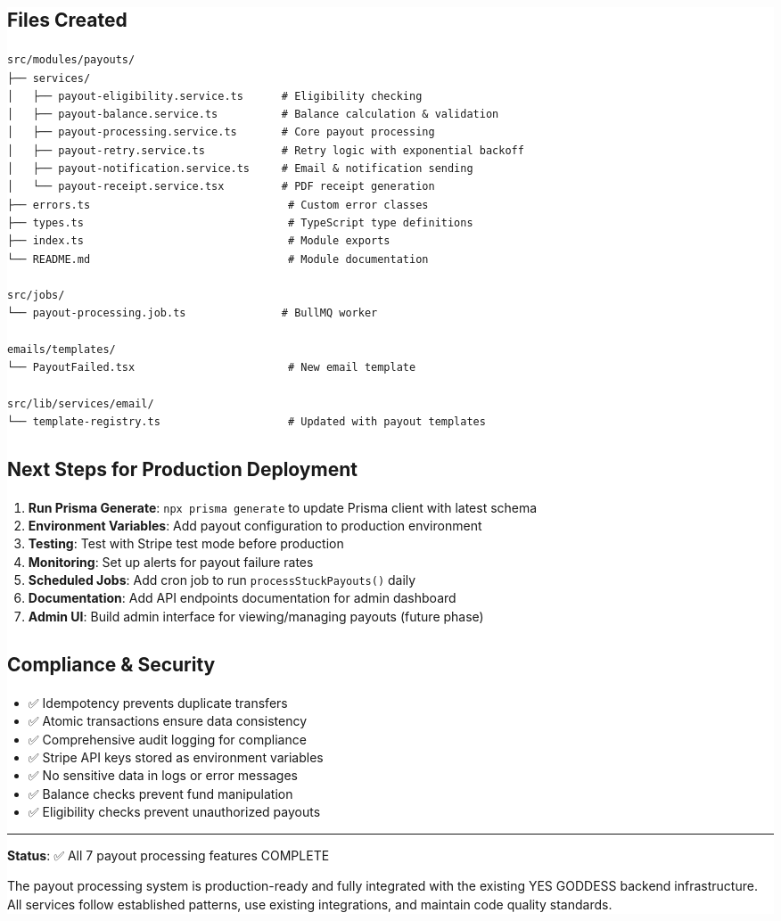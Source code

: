 ## Files Created

```
src/modules/payouts/
├── services/
│   ├── payout-eligibility.service.ts      # Eligibility checking
│   ├── payout-balance.service.ts          # Balance calculation & validation
│   ├── payout-processing.service.ts       # Core payout processing
│   ├── payout-retry.service.ts            # Retry logic with exponential backoff
│   ├── payout-notification.service.ts     # Email & notification sending
│   └── payout-receipt.service.tsx         # PDF receipt generation
├── errors.ts                               # Custom error classes
├── types.ts                                # TypeScript type definitions
├── index.ts                                # Module exports
└── README.md                               # Module documentation

src/jobs/
└── payout-processing.job.ts               # BullMQ worker

emails/templates/
└── PayoutFailed.tsx                        # New email template

src/lib/services/email/
└── template-registry.ts                    # Updated with payout templates
```

## Next Steps for Production Deployment

1. **Run Prisma Generate**: `npx prisma generate` to update Prisma client with latest schema
2. **Environment Variables**: Add payout configuration to production environment
3. **Testing**: Test with Stripe test mode before production
4. **Monitoring**: Set up alerts for payout failure rates
5. **Scheduled Jobs**: Add cron job to run `processStuckPayouts()` daily
6. **Documentation**: Add API endpoints documentation for admin dashboard
7. **Admin UI**: Build admin interface for viewing/managing payouts (future phase)

## Compliance & Security

- ✅ Idempotency prevents duplicate transfers
- ✅ Atomic transactions ensure data consistency
- ✅ Comprehensive audit logging for compliance
- ✅ Stripe API keys stored as environment variables
- ✅ No sensitive data in logs or error messages
- ✅ Balance checks prevent fund manipulation
- ✅ Eligibility checks prevent unauthorized payouts

---

**Status**: ✅ All 7 payout processing features COMPLETE

The payout processing system is production-ready and fully integrated with the existing YES GODDESS backend infrastructure. All services follow established patterns, use existing integrations, and maintain code quality standards.
